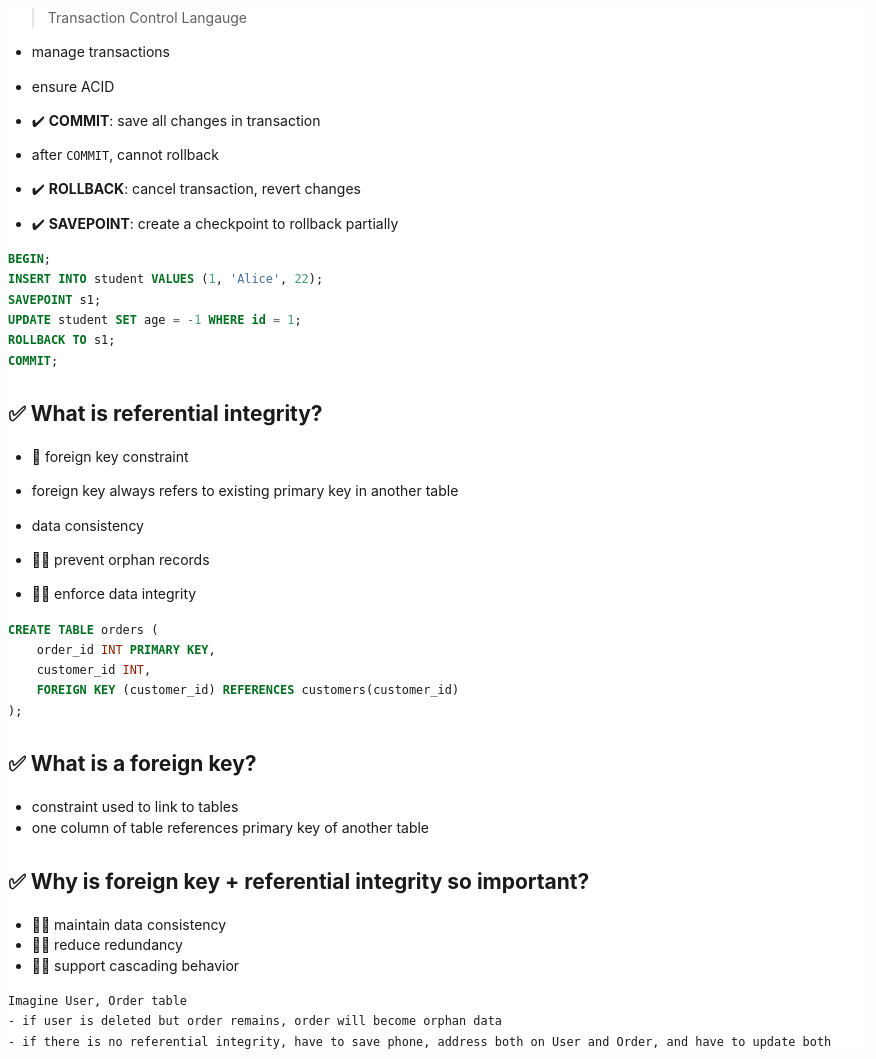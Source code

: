 > Transaction Control Langauge

- manage transactions
- ensure ACID

- ✔️ **COMMIT**: save all changes in transaction
- after `COMMIT`, cannot rollback

- ✔️ **ROLLBACK**: cancel transaction, revert changes

- ✔️ **SAVEPOINT**: create a checkpoint to rollback partially

```sql
BEGIN;
INSERT INTO student VALUES (1, 'Alice', 22);
SAVEPOINT s1;
UPDATE student SET age = -1 WHERE id = 1;
ROLLBACK TO s1;
COMMIT;
```

## ✅ What is referential integrity?

- 🟰 foreign key constraint
- foreign key always refers to existing primary key in another table
- data consistency

- 👍🏻 prevent orphan records
- 👍🏻 enforce data integrity

```sql
CREATE TABLE orders (
    order_id INT PRIMARY KEY,
    customer_id INT,
    FOREIGN KEY (customer_id) REFERENCES customers(customer_id)
);
```

## ✅ What is a foreign key?

- constraint used to link to tables
- one column of table references primary key of another table

## ✅ Why is foreign key + referential integrity so important?

- 👍🏻 maintain data consistency
- 👍🏻 reduce redundancy
- 👍🏻 support cascading behavior

```
Imagine User, Order table
- if user is deleted but order remains, order will become orphan data
- if there is no referential integrity, have to save phone, address both on User and Order, and have to update both
```
